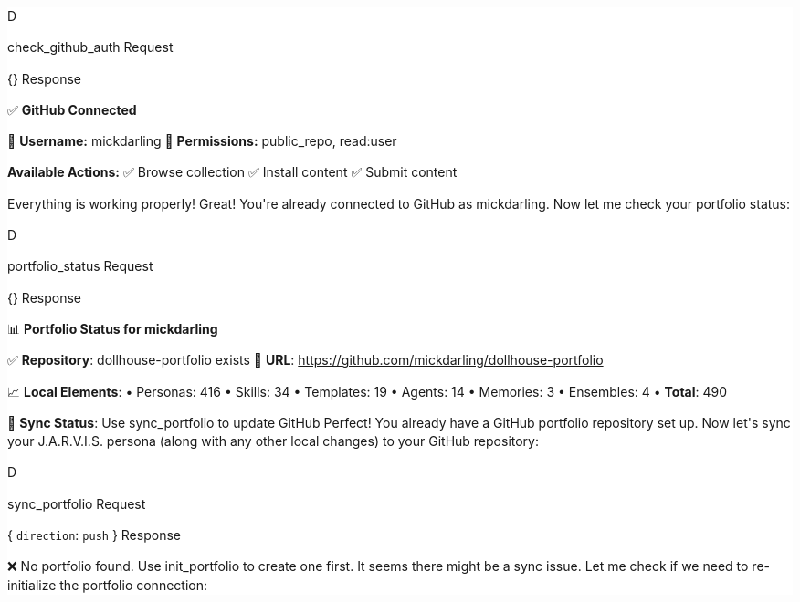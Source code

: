 D

check_github_auth
Request

{}
Response

✅ **GitHub Connected**

👤 **Username:** mickdarling
🔑 **Permissions:** public_repo, read:user

**Available Actions:**
✅ Browse collection
✅ Install content
✅ Submit content

Everything is working properly!
Great! You're already connected to GitHub as mickdarling. Now let me check your portfolio status:


D

portfolio_status
Request

{}
Response

📊 **Portfolio Status for mickdarling**

✅ **Repository**: dollhouse-portfolio exists
🔗 **URL**: https://github.com/mickdarling/dollhouse-portfolio

📈 **Local Elements**:
  • Personas: 416
  • Skills: 34
  • Templates: 19
  • Agents: 14
  • Memories: 3
  • Ensembles: 4
  • **Total**: 490

🔄 **Sync Status**: Use sync_portfolio to update GitHub
Perfect! You already have a GitHub portfolio repository set up. Now let's sync your J.A.R.V.I.S. persona (along with any other local changes) to your GitHub repository:


D

sync_portfolio
Request

{
  `direction`: `push`
}
Response

❌ No portfolio found. Use init_portfolio to create one first.
It seems there might be a sync issue. Let me check if we need to re-initialize the portfolio connection:
